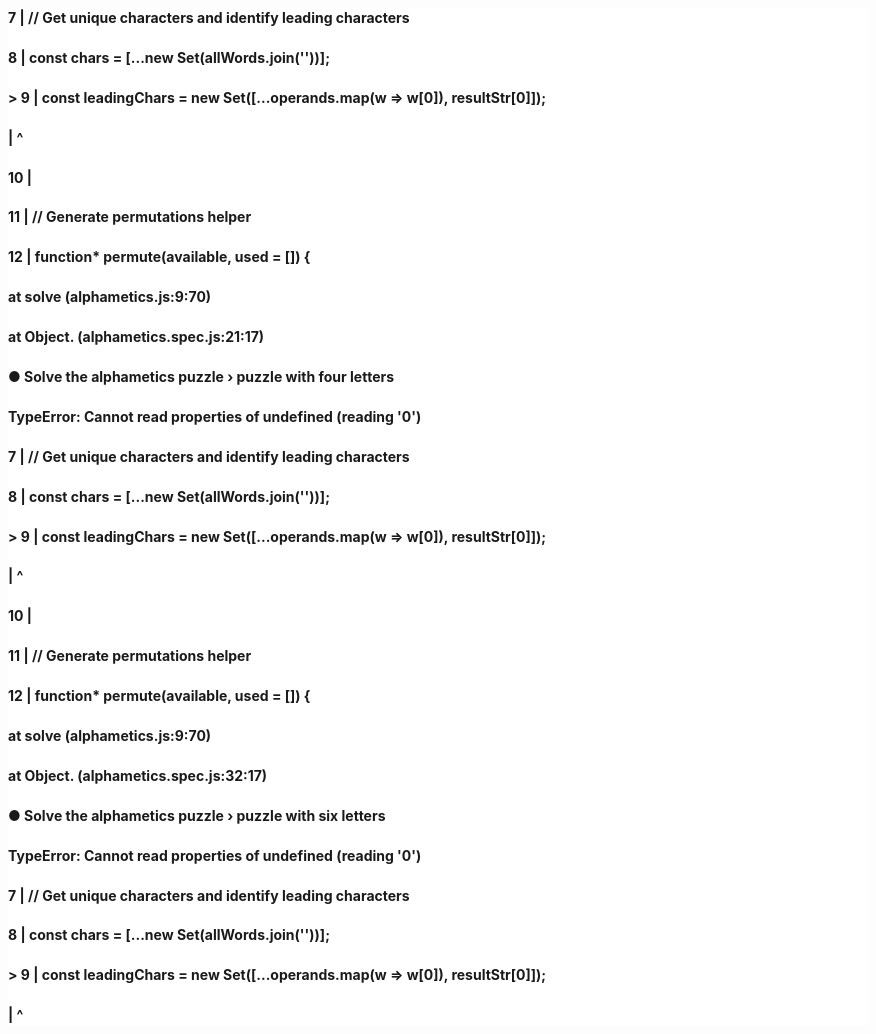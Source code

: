 ####   
####        7 |   // Get unique characters and identify leading characters  
####        8 |   const chars = [...new Set(allWords.join(''))];  
####     >  9 |   const leadingChars = new Set([...operands.map(w => w[0]), resultStr[0]]);  
####          |                                                                      ^  
####       10 |     
####       11 |   // Generate permutations helper  
####       12 |   function* permute(available, used = []) {  
####   
####       at solve (alphametics.js:9:70)  
####       at Object.<anonymous> (alphametics.spec.js:21:17)  
####   
####   ● Solve the alphametics puzzle › puzzle with four letters  
####   
####     TypeError: Cannot read properties of undefined (reading '0')  
####   
####        7 |   // Get unique characters and identify leading characters  
####        8 |   const chars = [...new Set(allWords.join(''))];  
####     >  9 |   const leadingChars = new Set([...operands.map(w => w[0]), resultStr[0]]);  
####          |                                                                      ^  
####       10 |     
####       11 |   // Generate permutations helper  
####       12 |   function* permute(available, used = []) {  
####   
####       at solve (alphametics.js:9:70)  
####       at Object.<anonymous> (alphametics.spec.js:32:17)  
####   
####   ● Solve the alphametics puzzle › puzzle with six letters  
####   
####     TypeError: Cannot read properties of undefined (reading '0')  
####   
####        7 |   // Get unique characters and identify leading characters  
####        8 |   const chars = [...new Set(allWords.join(''))];  
####     >  9 |   const leadingChars = new Set([...operands.map(w => w[0]), resultStr[0]]);  
####          |                                                                      ^  